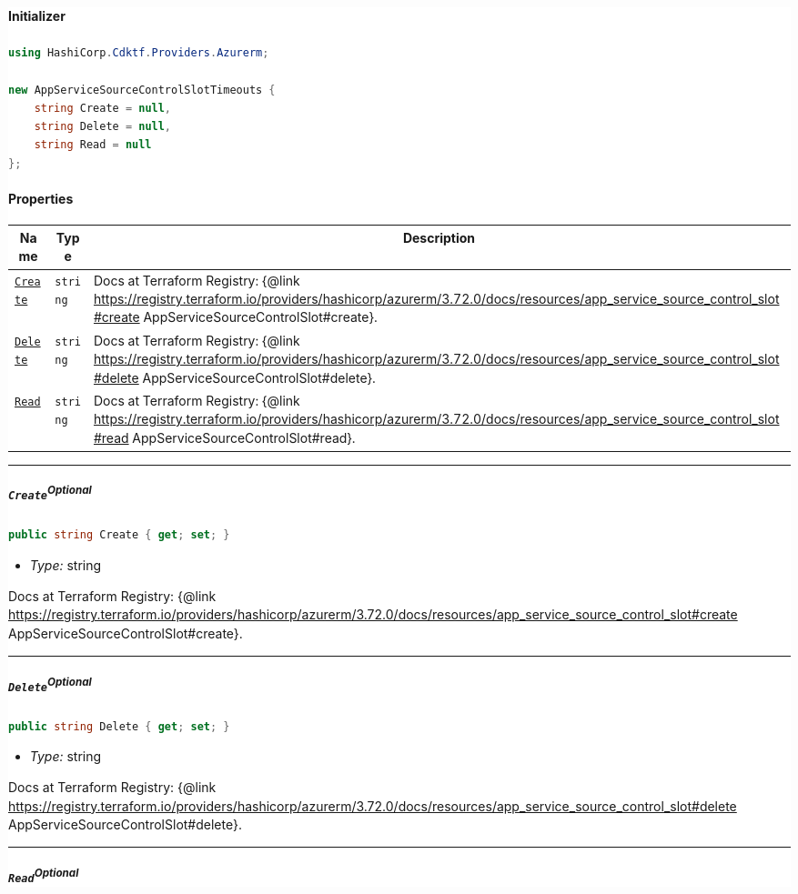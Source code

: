 #### Initializer <a name="Initializer" id="@cdktf/provider-azurerm.appServiceSourceControlSlot.AppServiceSourceControlSlotTimeouts.Initializer"></a>

```csharp
using HashiCorp.Cdktf.Providers.Azurerm;

new AppServiceSourceControlSlotTimeouts {
    string Create = null,
    string Delete = null,
    string Read = null
};
```

#### Properties <a name="Properties" id="Properties"></a>

| **Name** | **Type** | **Description** |
| --- | --- | --- |
| <code><a href="#@cdktf/provider-azurerm.appServiceSourceControlSlot.AppServiceSourceControlSlotTimeouts.property.create">Create</a></code> | <code>string</code> | Docs at Terraform Registry: {@link https://registry.terraform.io/providers/hashicorp/azurerm/3.72.0/docs/resources/app_service_source_control_slot#create AppServiceSourceControlSlot#create}. |
| <code><a href="#@cdktf/provider-azurerm.appServiceSourceControlSlot.AppServiceSourceControlSlotTimeouts.property.delete">Delete</a></code> | <code>string</code> | Docs at Terraform Registry: {@link https://registry.terraform.io/providers/hashicorp/azurerm/3.72.0/docs/resources/app_service_source_control_slot#delete AppServiceSourceControlSlot#delete}. |
| <code><a href="#@cdktf/provider-azurerm.appServiceSourceControlSlot.AppServiceSourceControlSlotTimeouts.property.read">Read</a></code> | <code>string</code> | Docs at Terraform Registry: {@link https://registry.terraform.io/providers/hashicorp/azurerm/3.72.0/docs/resources/app_service_source_control_slot#read AppServiceSourceControlSlot#read}. |

---

##### `Create`<sup>Optional</sup> <a name="Create" id="@cdktf/provider-azurerm.appServiceSourceControlSlot.AppServiceSourceControlSlotTimeouts.property.create"></a>

```csharp
public string Create { get; set; }
```

- *Type:* string

Docs at Terraform Registry: {@link https://registry.terraform.io/providers/hashicorp/azurerm/3.72.0/docs/resources/app_service_source_control_slot#create AppServiceSourceControlSlot#create}.

---

##### `Delete`<sup>Optional</sup> <a name="Delete" id="@cdktf/provider-azurerm.appServiceSourceControlSlot.AppServiceSourceControlSlotTimeouts.property.delete"></a>

```csharp
public string Delete { get; set; }
```

- *Type:* string

Docs at Terraform Registry: {@link https://registry.terraform.io/providers/hashicorp/azurerm/3.72.0/docs/resources/app_service_source_control_slot#delete AppServiceSourceControlSlot#delete}.

---

##### `Read`<sup>Optional</sup> <a name="Read" id="@cdktf/provider-azurerm.appServiceSourceControlSlot.AppServiceSourceControlSlotTimeouts.property.read"></a>
